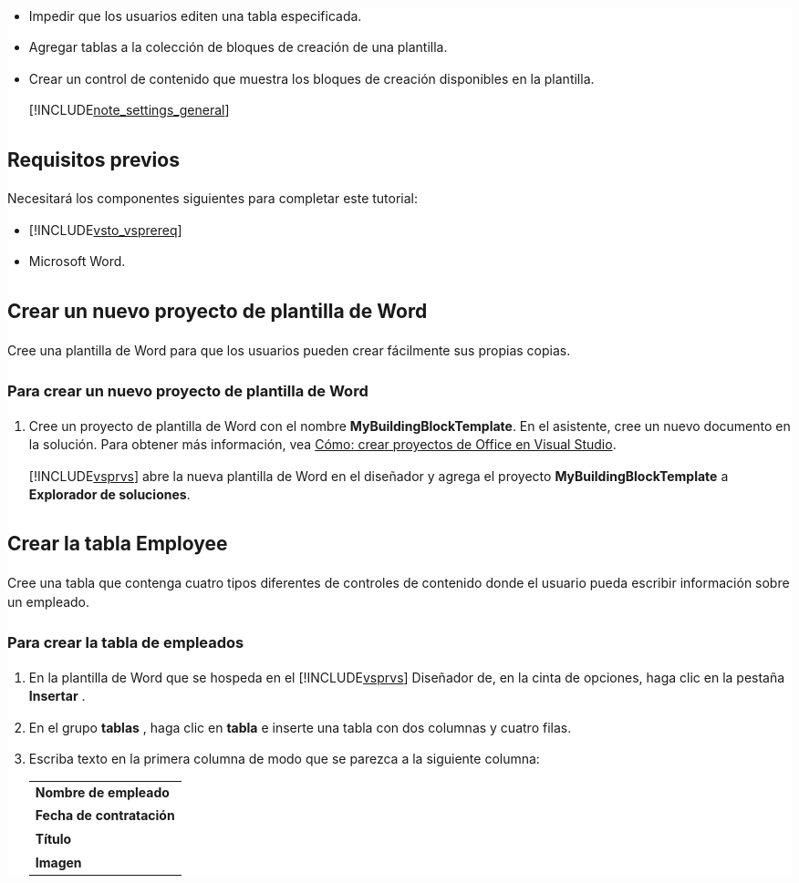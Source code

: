 - Impedir que los usuarios editen una tabla especificada.

- Agregar tablas a la colección de bloques de creación de una plantilla.

- Crear un control de contenido que muestra los bloques de creación disponibles en la plantilla.

  [!INCLUDE[note_settings_general](../sharepoint/includes/note-settings-general-md.md)]

## <a name="prerequisites"></a>Requisitos previos
 Necesitará los componentes siguientes para completar este tutorial:

- [!INCLUDE[vsto_vsprereq](../vsto/includes/vsto-vsprereq-md.md)]

- Microsoft Word.

## <a name="create-a-new-word-template-project"></a>Crear un nuevo proyecto de plantilla de Word
 Cree una plantilla de Word para que los usuarios pueden crear fácilmente sus propias copias.

### <a name="to-create-a-new-word-template-project"></a>Para crear un nuevo proyecto de plantilla de Word

1. Cree un proyecto de plantilla de Word con el nombre **MyBuildingBlockTemplate**. En el asistente, cree un nuevo documento en la solución. Para obtener más información, vea [Cómo: crear proyectos de Office en Visual Studio](../vsto/how-to-create-office-projects-in-visual-studio.md).

     [!INCLUDE[vsprvs](../sharepoint/includes/vsprvs-md.md)] abre la nueva plantilla de Word en el diseñador y agrega el proyecto **MyBuildingBlockTemplate** a **Explorador de soluciones**.

## <a name="create-the-employee-table"></a>Crear la tabla Employee
 Cree una tabla que contenga cuatro tipos diferentes de controles de contenido donde el usuario pueda escribir información sobre un empleado.

### <a name="to-create-the-employee-table"></a>Para crear la tabla de empleados

1. En la plantilla de Word que se hospeda en el [!INCLUDE[vsprvs](../sharepoint/includes/vsprvs-md.md)] Diseñador de, en la cinta de opciones, haga clic en la pestaña **Insertar** .

2. En el grupo **tablas** , haga clic en **tabla** e inserte una tabla con dos columnas y cuatro filas.

3. Escriba texto en la primera columna de modo que se parezca a la siguiente columna:

   ||
   |-|
   |**Nombre de empleado**|
   |**Fecha de contratación**|
   |**Título**|
   |**Imagen**|
